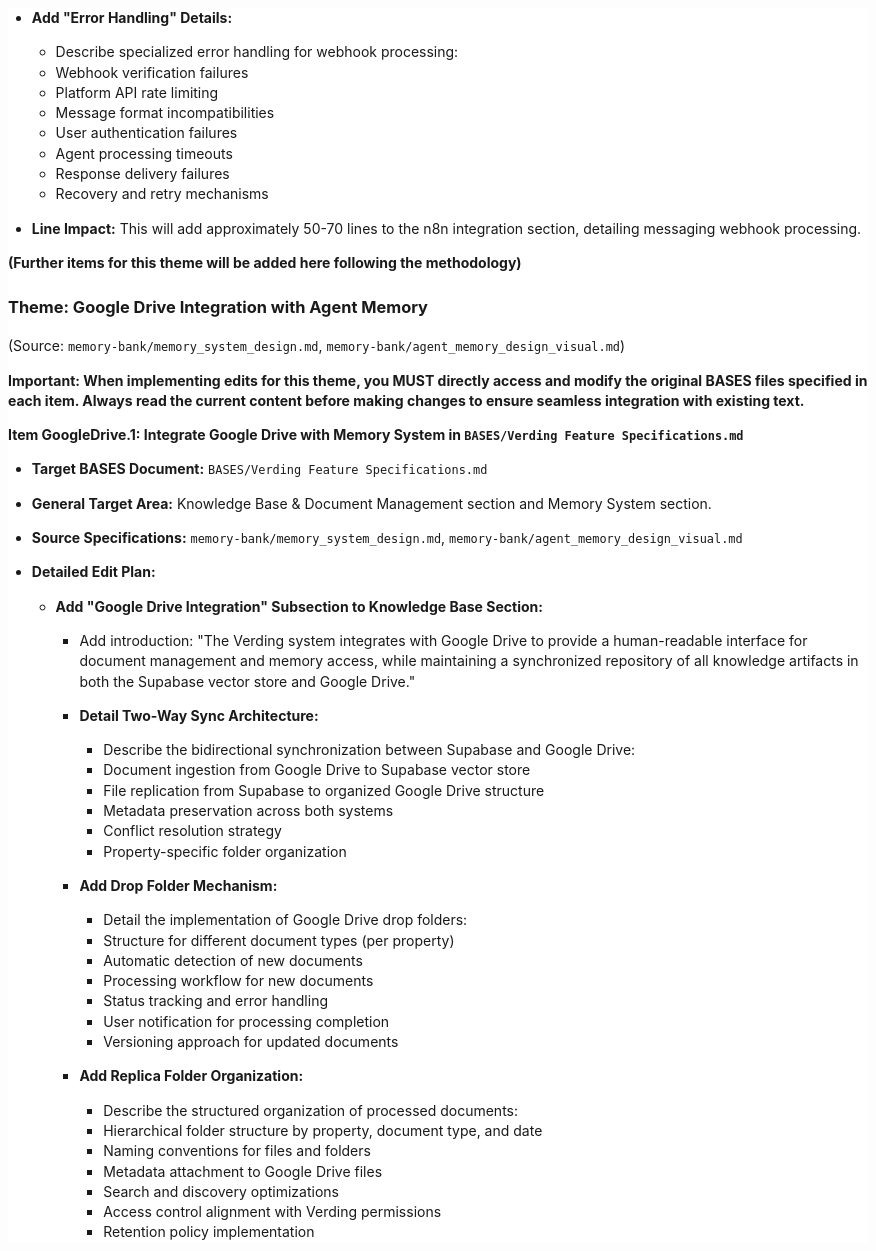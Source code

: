   - **Add "Error Handling" Details:**

    - Describe specialized error handling for webhook processing:

    * Webhook verification failures
    * Platform API rate limiting
    * Message format incompatibilities
    * User authentication failures
    * Agent processing timeouts
    * Response delivery failures
    * Recovery and retry mechanisms

  - **Line Impact:** This will add approximately 50-70 lines to the n8n
    integration section, detailing messaging webhook processing.

**(Further items for this theme will be added here following the methodology)**

### Theme: Google Drive Integration with Agent Memory

(Source: `memory-bank/memory_system_design.md`,
`memory-bank/agent_memory_design_visual.md`)

**Important: When implementing edits for this theme, you MUST directly access
and modify the original BASES files specified in each item. Always read the
current content before making changes to ensure seamless integration with
existing text.**

**Item GoogleDrive.1: Integrate Google Drive with Memory System in
`BASES/Verding Feature Specifications.md`**

- **Target BASES Document:** `BASES/Verding Feature Specifications.md`
- **General Target Area:** Knowledge Base & Document Management section and
  Memory System section.
- **Source Specifications:** `memory-bank/memory_system_design.md`,
  `memory-bank/agent_memory_design_visual.md`
- **Detailed Edit Plan:**

  - **Add "Google Drive Integration" Subsection to Knowledge Base Section:**

    - Add introduction: "The Verding system integrates with Google Drive to
      provide a human-readable interface for document management and memory
      access, while maintaining a synchronized repository of all knowledge
      artifacts in both the Supabase vector store and Google Drive."

    - **Detail Two-Way Sync Architecture:**
      - Describe the bidirectional synchronization between Supabase and Google
        Drive:
      * Document ingestion from Google Drive to Supabase vector store
      * File replication from Supabase to organized Google Drive structure
      * Metadata preservation across both systems
      * Conflict resolution strategy
      * Property-specific folder organization
    - **Add Drop Folder Mechanism:**
      - Detail the implementation of Google Drive drop folders:
      * Structure for different document types (per property)
      * Automatic detection of new documents
      * Processing workflow for new documents
      * Status tracking and error handling
      * User notification for processing completion
      * Versioning approach for updated documents
    - **Add Replica Folder Organization:**
      - Describe the structured organization of processed documents:
      * Hierarchical folder structure by property, document type, and date
      * Naming conventions for files and folders
      * Metadata attachment to Google Drive files
      * Search and discovery optimizations
      * Access control alignment with Verding permissions
      * Retention policy implementation
